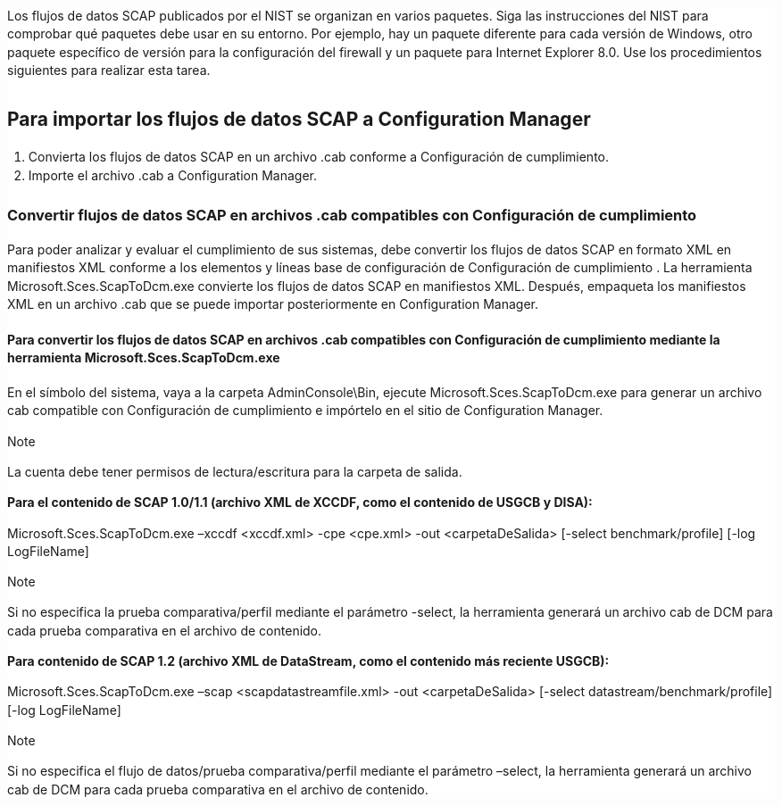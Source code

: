 Los flujos de datos SCAP publicados por el NIST se organizan en varios paquetes. Siga las instrucciones del NIST para comprobar qué paquetes debe usar en su entorno. Por ejemplo, hay un paquete diferente para cada versión de Windows, otro paquete específico de versión para la configuración del firewall y un paquete para Internet Explorer 8.0. Use los procedimientos siguientes para realizar esta tarea.





## <a name="to-import-the-scap-data-streams-into-configuration-manager"></a>Para importar los flujos de datos SCAP a Configuration Manager

1. Convierta los flujos de datos SCAP en un archivo .cab conforme a Configuración de cumplimiento.
2. Importe el archivo .cab a Configuration Manager.

### <a name="convert-the-scap-data-streams-into-compliance-settings-compliant-cab-files"></a>Convertir flujos de datos SCAP en archivos .cab compatibles con Configuración de cumplimiento

Para poder analizar y evaluar el cumplimiento de sus sistemas, debe convertir los flujos de datos SCAP en formato XML en manifiestos XML conforme a los elementos y líneas base de configuración de Configuración de cumplimiento . La herramienta Microsoft.Sces.ScapToDcm.exe convierte los flujos de datos SCAP en manifiestos XML. Después, empaqueta los manifiestos XML en un archivo .cab que se puede importar posteriormente en Configuration Manager.

#### <a name="to-convert-the-scap-data-streams-into-compliance-settings-compliant-cab-files-using-the-microsoftscesscaptodcmexe-tool"></a>**Para convertir los flujos de datos SCAP en archivos .cab compatibles con Configuración de cumplimiento mediante la herramienta Microsoft.Sces.ScapToDcm.exe**

En el símbolo del sistema, vaya a la carpeta AdminConsole\Bin, ejecute Microsoft.Sces.ScapToDcm.exe para generar un archivo cab compatible con Configuración de cumplimiento e impórtelo en el sitio de Configuration Manager.

   >[!NOTE] 
   > La cuenta debe tener permisos de lectura/escritura para la carpeta de salida.

**Para el contenido de SCAP 1.0/1.1 (archivo XML de XCCDF, como el contenido de USGCB y DISA):**

 Microsoft.Sces.ScapToDcm.exe –xccdf &lt;xccdf.xml&gt; -cpe &lt;cpe.xml&gt; -out &lt;carpetaDeSalida&gt; [-select benchmark/profile] [-log LogFileName]

   >[!NOTE] 
   >Si no especifica la prueba comparativa/perfil mediante el parámetro -select, la herramienta generará un archivo cab de DCM para cada prueba comparativa en el archivo de contenido.

**Para contenido de SCAP 1.2 (archivo XML de DataStream, como el contenido más reciente USGCB):**

Microsoft.Sces.ScapToDcm.exe –scap &lt;scapdatastreamfile.xml&gt; -out &lt;carpetaDeSalida&gt; [-select datastream/benchmark/profile] [-log LogFileName]

   >[!NOTE] 
   > Si no especifica el flujo de datos/prueba comparativa/perfil mediante el parámetro –select, la herramienta generará un archivo cab de DCM para cada prueba comparativa en el archivo de contenido.
